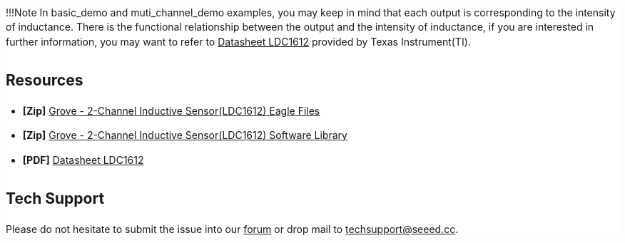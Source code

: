 
!!!Note
        In basic_demo and muti_channel_demo examples, you may keep in mind that each output is corresponding to the intensity of inductance. There is the functional relationship between the output and the intensity of inductance, if you are interested in further information, you may want to refer to [Datasheet LDC1612](https://github.com/SeeedDocument/Grove-2-Channel_Inductive_Sensor-LDC1612/blob/master/res/LDC1612.pdf) provided by Texas Instrument(TI).




## Resources

- **[Zip]** [Grove - 2-Channel Inductive Sensor(LDC1612) Eagle Files](https://github.com/SeeedDocument/Grove-2-Channel_Inductive_Sensor-LDC1612/blob/master/res/Grove%20-%202-Channel%20Inductive%20Sensor%20(LDC1612).zip)

- **[Zip]** [Grove - 2-Channel Inductive Sensor(LDC1612) Software Library](https://github.com/Seeed-Studio/Seeed_LDC1612/archive/master.zip)

- **[PDF]** [Datasheet LDC1612](https://github.com/SeeedDocument/Grove-2-Channel_Inductive_Sensor-LDC1612/blob/master/res/LDC1612.pdf)




## Tech Support

Please do not hesitate to submit the issue into our [forum](https://forum.seeedstudio.com/) or drop mail to [techsupport@seeed.cc](techsupport@seeed.cc).


